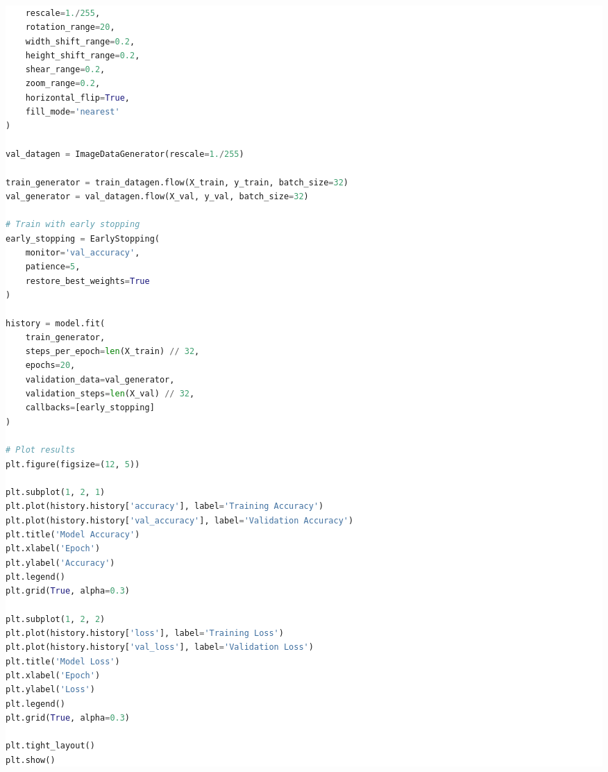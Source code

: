 ```python
    rescale=1./255,
    rotation_range=20,
    width_shift_range=0.2,
    height_shift_range=0.2,
    shear_range=0.2,
    zoom_range=0.2,
    horizontal_flip=True,
    fill_mode='nearest'
)

val_datagen = ImageDataGenerator(rescale=1./255)

train_generator = train_datagen.flow(X_train, y_train, batch_size=32)
val_generator = val_datagen.flow(X_val, y_val, batch_size=32)

# Train with early stopping
early_stopping = EarlyStopping(
    monitor='val_accuracy',
    patience=5,
    restore_best_weights=True
)

history = model.fit(
    train_generator,
    steps_per_epoch=len(X_train) // 32,
    epochs=20,
    validation_data=val_generator,
    validation_steps=len(X_val) // 32,
    callbacks=[early_stopping]
)

# Plot results
plt.figure(figsize=(12, 5))

plt.subplot(1, 2, 1)
plt.plot(history.history['accuracy'], label='Training Accuracy')
plt.plot(history.history['val_accuracy'], label='Validation Accuracy')
plt.title('Model Accuracy')
plt.xlabel('Epoch')
plt.ylabel('Accuracy')
plt.legend()
plt.grid(True, alpha=0.3)

plt.subplot(1, 2, 2)
plt.plot(history.history['loss'], label='Training Loss')
plt.plot(history.history['val_loss'], label='Validation Loss')
plt.title('Model Loss')
plt.xlabel('Epoch')
plt.ylabel('Loss')
plt.legend()
plt.grid(True, alpha=0.3)

plt.tight_layout()
plt.show()
```
